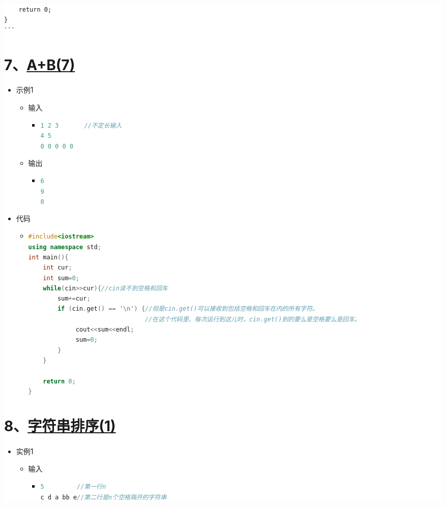         return 0;
    }
    ```

# 7、[A+B(7)](https://ac.nowcoder.com/acm/contest/5657/G)

- 示例1

  - 输入

    - ```c++
      1 2 3       //不定长输入
      4 5
      0 0 0 0 0
      ```

  - 输出

    - ```c++
      6
      9
      0
      ```

- 代码

  - ```c++
    #include<iostream>
    using namespace std;
    int main(){
        int cur;
        int sum=0;
        while(cin>>cur){//cin读不到空格和回车
            sum+=cur;
            if (cin.get() == '\n') {//但是cin.get()可以接收到包括空格和回车在内的所有字符。
                                    //在这个代码里，每次运行到这儿时，cin.get()到的要么是空格要么是回车。
                 cout<<sum<<endl;
                 sum=0;
            }
        }
            
        return 0;
    }
    ```

# 8、[字符串排序(1)](https://ac.nowcoder.com/acm/contest/5652/H)

- 实例1

  - 输入

    - ```c++
      5         //第一行n
      c d a bb e//第二行是n个空格隔开的字符串
      ```
